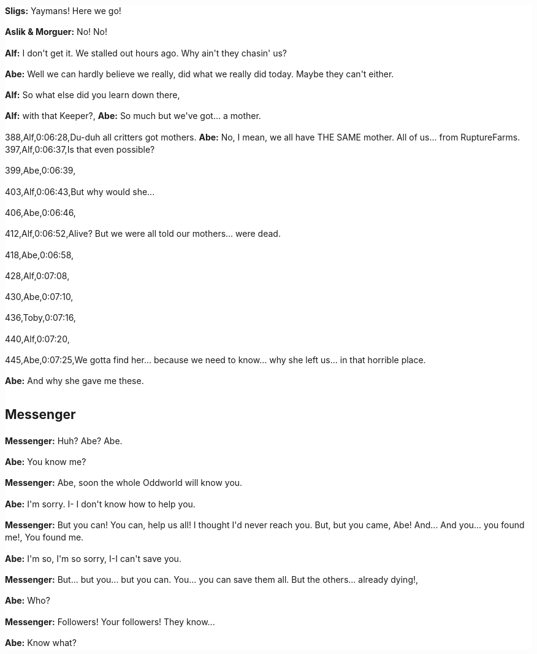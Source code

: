 **Sligs:** Yaymans! Here we go!

**Aslik & Morguer:** No! No!

**Alf:** I don't get it. We stalled out hours ago. Why ain't they chasin' us?

**Abe:** Well we can hardly believe we really, did what we really did today. Maybe they can't
either.

**Alf:** So what else did you learn down there,

**Alf:** with that Keeper?, **Abe:** So much but we've got... a mother.

388,Alf,0:06:28,Du-duh all critters got mothers. **Abe:** No, I mean, we all have THE SAME mother.
All of us... from RuptureFarms. 397,Alf,0:06:37,Is that even possible?

399,Abe,0:06:39,

403,Alf,0:06:43,But why would she...

406,Abe,0:06:46,

412,Alf,0:06:52,Alive? But we were all told our mothers... were dead.

418,Abe,0:06:58,

428,Alf,0:07:08,

430,Abe,0:07:10,

436,Toby,0:07:16,

440,Alf,0:07:20,

445,Abe,0:07:25,We gotta find her... because we need to know... why she left us... in that horrible
place.

**Abe:** And why she gave me these.

## Messenger

**Messenger:** Huh? Abe? Abe.

**Abe:** You know me?

**Messenger:** Abe, soon the whole Oddworld will know you.

**Abe:** I'm sorry. I- I don't know how to help you.

**Messenger:** But you can! You can, help us all! I thought I'd never reach you. But, but you came,
Abe! And... And you... you found me!, You found me.

**Abe:** I'm so, I'm so sorry, I-I can't save you.

**Messenger:** But... but you... but you can. You... you can save them all. But the others...
already dying!,

**Abe:** Who?

**Messenger:** Followers! Your followers! They know...

**Abe:** Know what?
